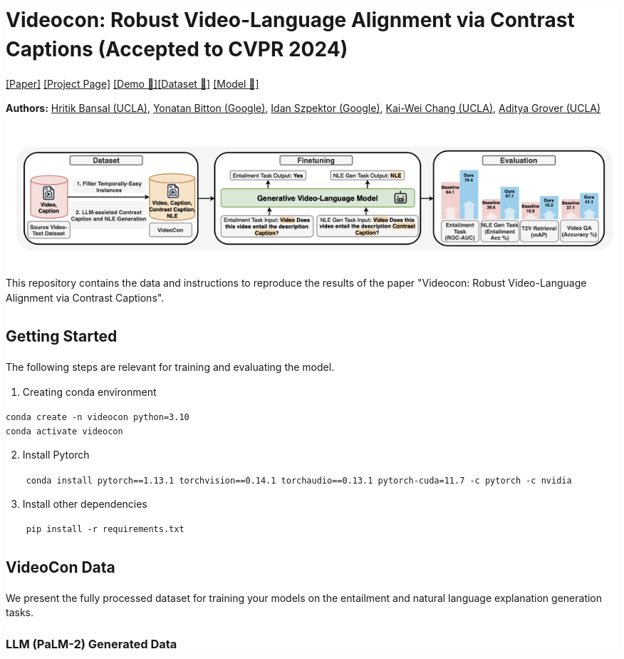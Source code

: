 # Videocon: Robust Video-Language Alignment via Contrast Captions (Accepted to CVPR 2024)

[[Paper]](https://arxiv.org/abs/2311.10111) [[Project Page]](https://video-con.github.io/) [[Demo 🤗]](https://huggingface.co/spaces/hbXNov/owl-con-demo)[[Dataset 🤗]](https://huggingface.co/datasets/videocon/videocon) [[Model 🤗]](https://huggingface.co/videocon/owl-con/tree/main)


**Authors:** [Hritik Bansal (UCLA)](https://sites.google.com/view/hbansal), [Yonatan Bitton (Google)](https://yonatanbitton.github.io/), [Idan Szpektor (Google)](https://www.linkedin.com/in/idan-szpektor-916183?originalSubdomain=il), [Kai-Wei Chang (UCLA)](https://web.cs.ucla.edu/~kwchang/), [Aditya Grover (UCLA)](https://aditya-grover.github.io/)

<h1 align="center"><img src="main-fig.png" width="100%"></h1>


This repository contains the data and instructions to reproduce the results of the paper "Videocon: Robust Video-Language Alignment via Contrast Captions".

## Getting Started

The following steps are relevant for training and evaluating the model. 

1. Creating conda environment

```
conda create -n videocon python=3.10
conda activate videocon
```

2. Install Pytorch
```
    conda install pytorch==1.13.1 torchvision==0.14.1 torchaudio==0.13.1 pytorch-cuda=11.7 -c pytorch -c nvidia
```

3. Install other dependencies
```
    pip install -r requirements.txt
```

## VideoCon Data 

We present the fully processed dataset for training your models on the entailment and natural language explanation generation tasks.

### LLM (PaLM-2) Generated Data
